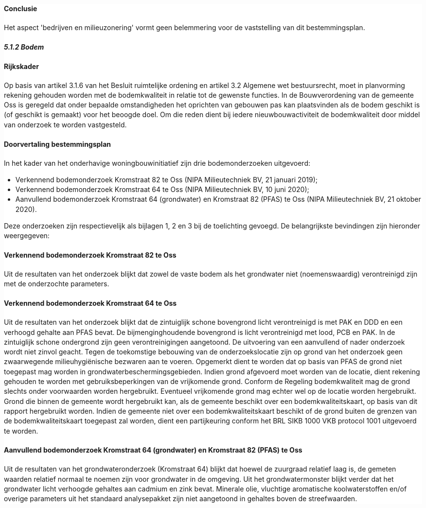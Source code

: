 #### **Conclusie**

Het aspect 'bedrijven en milieuzonering' vormt geen belemmering voor de vaststelling van dit bestemmingsplan.

#### *5.1.2 Bodem*

#### Rijkskader

Op basis van artikel 3.1.6 van het Besluit ruimtelijke ordening en artikel 3.2 Algemene wet bestuursrecht, moet in planvorming rekening gehouden worden met de bodemkwaliteit in relatie tot de gewenste functies. In de Bouwverordening van de gemeente Oss is geregeld dat onder bepaalde omstandigheden het oprichten van gebouwen pas kan plaatsvinden als de bodem geschikt is (of geschikt is gemaakt) voor het beoogde doel. Om die reden dient bij iedere nieuwbouwactiviteit de bodemkwaliteit door middel van onderzoek te worden vastgesteld.

#### Doorvertaling bestemmingsplan

In het kader van het onderhavige woningbouwinitiatief zijn drie bodemonderzoeken uitgevoerd:

- Verkennend bodemonderzoek Kromstraat 82 te Oss (NIPA Milieutechniek BV, 21 januari 2019);
- Verkennend bodemonderzoek Kromstraat 64 te Oss (NIPA Milieutechniek BV, 10 juni 2020);
- Aanvullend bodemonderzoek Kromstraat 64 (grondwater) en Kromstraat 82 (PFAS) te Oss (NIPA Milieutechniek BV, 21 oktober 2020).

Deze onderzoeken zijn respectievelijk als bijlagen 1, 2 en 3 bij de toelichting gevoegd. De belangrijkste bevindingen zijn hieronder weergegeven:

#### Verkennend bodemonderzoek Kromstraat 82 te Oss

Uit de resultaten van het onderzoek blijkt dat zowel de vaste bodem als het grondwater niet (noemenswaardig) verontreinigd zijn met de onderzochte parameters.

#### Verkennend bodemonderzoek Kromstraat 64 te Oss

Uit de resultaten van het onderzoek blijkt dat de zintuiglijk schone bovengrond licht verontreinigd is met PAK en DDD en een verhoogd gehalte aan PFAS bevat. De bijmenginghoudende bovengrond is licht verontreinigd met lood, PCB en PAK. In de zintuiglijk schone ondergrond zijn geen verontreinigingen aangetoond. De uitvoering van een aanvullend of nader onderzoek wordt niet zinvol geacht. Tegen de toekomstige bebouwing van de onderzoekslocatie zijn op grond van het onderzoek geen zwaarwegende milieuhygiënische bezwaren aan te voeren. Opgemerkt dient te worden dat op basis van PFAS de grond niet toegepast mag worden in grondwaterbeschermingsgebieden. Indien grond afgevoerd moet worden van de locatie, dient rekening gehouden te worden met gebruiksbeperkingen van de vrijkomende grond. Conform de Regeling bodemkwaliteit mag de grond slechts onder voorwaarden worden hergebruikt. Eventueel vrijkomende grond mag echter wel op de locatie worden hergebruikt. Grond die binnen de gemeente wordt hergebruikt kan, als de gemeente beschikt over een bodemkwaliteitskaart, op basis van dit rapport hergebruikt worden. Indien de gemeente niet over een bodemkwaliteitskaart beschikt of de grond buiten de grenzen van de bodemkwaliteitskaart toegepast zal worden, dient een partijkeuring conform het BRL SIKB 1000 VKB protocol 1001 uitgevoerd te worden.

#### Aanvullend bodemonderzoek Kromstraat 64 (grondwater) en Kromstraat 82 (PFAS) te Oss

Uit de resultaten van het grondwateronderzoek (Kromstraat 64) blijkt dat hoewel de zuurgraad relatief laag is, de gemeten waarden relatief normaal te noemen zijn voor grondwater in de omgeving. Uit het grondwatermonster blijkt verder dat het grondwater licht verhoogde gehaltes aan cadmium en zink bevat. Minerale olie, vluchtige aromatische koolwaterstoffen en/of overige parameters uit het standaard analysepakket zijn niet aangetoond in gehaltes boven de streefwaarden.
